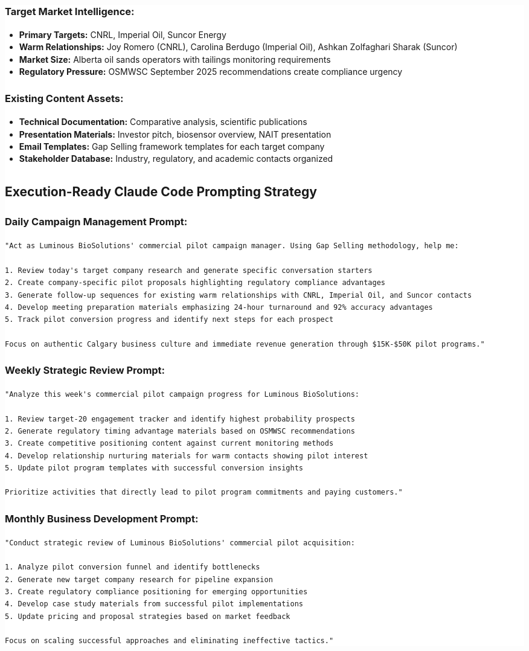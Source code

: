 ### **Target Market Intelligence:**
- **Primary Targets:** CNRL, Imperial Oil, Suncor Energy
- **Warm Relationships:** Joy Romero (CNRL), Carolina Berdugo (Imperial Oil), Ashkan Zolfaghari Sharak (Suncor)
- **Market Size:** Alberta oil sands operators with tailings monitoring requirements
- **Regulatory Pressure:** OSMWSC September 2025 recommendations create compliance urgency

### **Existing Content Assets:**
- **Technical Documentation:** Comparative analysis, scientific publications
- **Presentation Materials:** Investor pitch, biosensor overview, NAIT presentation
- **Email Templates:** Gap Selling framework templates for each target company
- **Stakeholder Database:** Industry, regulatory, and academic contacts organized

## **Execution-Ready Claude Code Prompting Strategy**

### **Daily Campaign Management Prompt:**
```
"Act as Luminous BioSolutions' commercial pilot campaign manager. Using Gap Selling methodology, help me:

1. Review today's target company research and generate specific conversation starters
2. Create company-specific pilot proposals highlighting regulatory compliance advantages  
3. Generate follow-up sequences for existing warm relationships with CNRL, Imperial Oil, and Suncor contacts
4. Develop meeting preparation materials emphasizing 24-hour turnaround and 92% accuracy advantages
5. Track pilot conversion progress and identify next steps for each prospect

Focus on authentic Calgary business culture and immediate revenue generation through $15K-$50K pilot programs."
```

### **Weekly Strategic Review Prompt:**
```
"Analyze this week's commercial pilot campaign progress for Luminous BioSolutions:

1. Review target-20 engagement tracker and identify highest probability prospects
2. Generate regulatory timing advantage materials based on OSMWSC recommendations
3. Create competitive positioning content against current monitoring methods
4. Develop relationship nurturing materials for warm contacts showing pilot interest
5. Update pilot program templates with successful conversion insights

Prioritize activities that directly lead to pilot program commitments and paying customers."
```

### **Monthly Business Development Prompt:**
```
"Conduct strategic review of Luminous BioSolutions' commercial pilot acquisition:

1. Analyze pilot conversion funnel and identify bottlenecks
2. Generate new target company research for pipeline expansion  
3. Create regulatory compliance positioning for emerging opportunities
4. Develop case study materials from successful pilot implementations
5. Update pricing and proposal strategies based on market feedback

Focus on scaling successful approaches and eliminating ineffective tactics."
```
